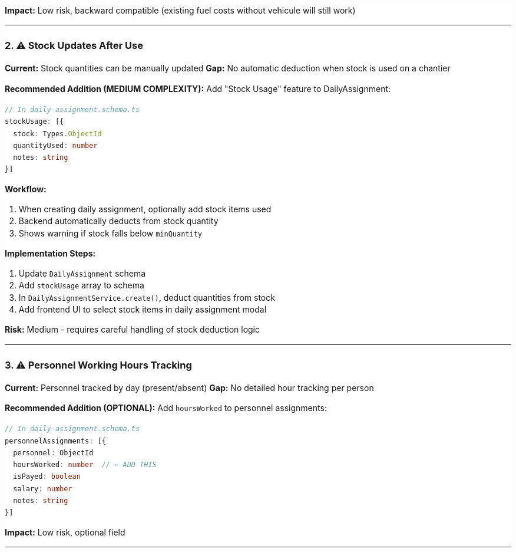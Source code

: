 **Impact:** Low risk, backward compatible (existing fuel costs without vehicule will still work)

---

### 2. ⚠️ Stock Updates After Use
**Current:** Stock quantities can be manually updated
**Gap:** No automatic deduction when stock is used on a chantier

**Recommended Addition (MEDIUM COMPLEXITY):**
Add "Stock Usage" feature to DailyAssignment:

```typescript
// In daily-assignment.schema.ts
stockUsage: [{
  stock: Types.ObjectId
  quantityUsed: number
  notes: string
}]
```

**Workflow:**
1. When creating daily assignment, optionally add stock items used
2. Backend automatically deducts from stock quantity
3. Shows warning if stock falls below `minQuantity`

**Implementation Steps:**
1. Update `DailyAssignment` schema
2. Add `stockUsage` array to schema
3. In `DailyAssignmentService.create()`, deduct quantities from stock
4. Add frontend UI to select stock items in daily assignment modal

**Risk:** Medium - requires careful handling of stock deduction logic

---

### 3. ⚠️ Personnel Working Hours Tracking
**Current:** Personnel tracked by day (present/absent)
**Gap:** No detailed hour tracking per person

**Recommended Addition (OPTIONAL):**
Add `hoursWorked` to personnel assignments:

```typescript
// In daily-assignment.schema.ts
personnelAssignments: [{
  personnel: ObjectId
  hoursWorked: number  // ← ADD THIS
  isPayed: boolean
  salary: number
  notes: string
}]
```

**Impact:** Low risk, optional field

---
